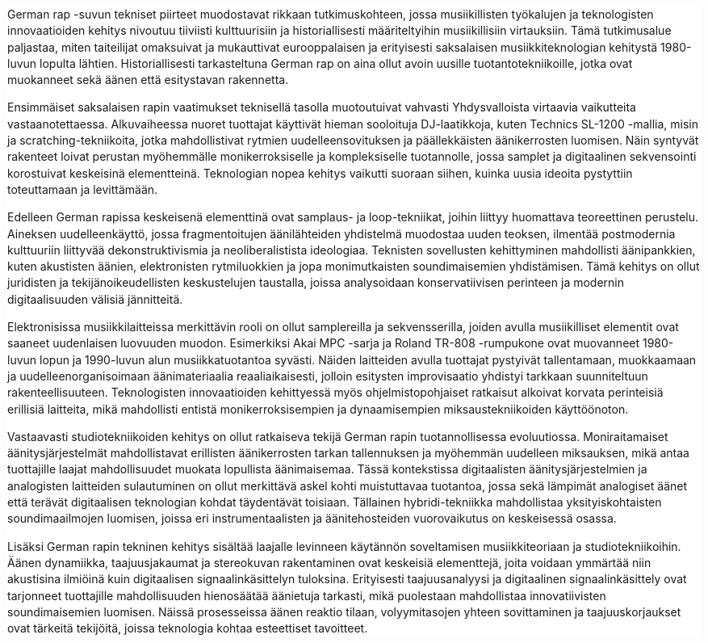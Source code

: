 German rap -suvun tekniset piirteet muodostavat rikkaan tutkimuskohteen, jossa musiikillisten
työkalujen ja teknologisten innovaatioiden kehitys nivoutuu tiiviisti kulttuurisiin ja
historiallisesti määriteltyihin musiikillisiin virtauksiin. Tämä tutkimusalue paljastaa, miten
taiteilijat omaksuivat ja mukauttivat eurooppalaisen ja erityisesti saksalaisen musiikkiteknologian
kehitystä 1980-luvun lopulta lähtien. Historiallisesti tarkasteltuna German rap on aina ollut avoin
uusille tuotantotekniikoille, jotka ovat muokanneet sekä äänen että esitystavan rakennetta.

Ensimmäiset saksalaisen rapin vaatimukset teknisellä tasolla muotoutuivat vahvasti Yhdysvalloista
virtaavia vaikutteita vastaanotettaessa. Alkuvaiheessa nuoret tuottajat käyttivät hieman sooloituja
DJ-laatikkoja, kuten Technics SL-1200 -mallia, misin ja scratching-tekniikoita, jotka mahdollistivat
rytmien uudelleensovituksen ja päällekkäisten äänikerrosten luomisen. Näin syntyvät rakenteet loivat
perustan myöhemmälle monikerroksiselle ja kompleksiselle tuotannolle, jossa samplet ja digitaalinen
sekvensointi korostuivat keskeisinä elementteinä. Teknologian nopea kehitys vaikutti suoraan siihen,
kuinka uusia ideoita pystyttiin toteuttamaan ja levittämään.

Edelleen German rapissa keskeisenä elementtinä ovat samplaus- ja loop-tekniikat, joihin liittyy
huomattava teoreettinen perustelu. Aineksen uudelleenkäyttö, jossa fragmentoitujen äänilähteiden
yhdistelmä muodostaa uuden teoksen, ilmentää postmodernia kulttuuriin liittyvää dekonstruktivismia
ja neoliberalistista ideologiaa. Teknisten sovellusten kehittyminen mahdollisti äänipankkien, kuten
akustisten äänien, elektronisten rytmiluokkien ja jopa monimutkaisten soundimaisemien yhdistämisen.
Tämä kehitys on ollut juridisten ja tekijänoikeudellisten keskustelujen taustalla, joissa
analysoidaan konservatiivisen perinteen ja modernin digitaalisuuden välisiä jännitteitä.

Elektronisissa musiikkilaitteissa merkittävin rooli on ollut samplereilla ja sekvensserilla, joiden
avulla musiikilliset elementit ovat saaneet uudenlaisen luovuuden muodon. Esimerkiksi Akai MPC
-sarja ja Roland TR-808 -rumpukone ovat muovanneet 1980-luvun lopun ja 1990-luvun alun
musiikkatuotantoa syvästi. Näiden laitteiden avulla tuottajat pystyivät tallentamaan, muokkaamaan ja
uudelleenorganisoimaan äänimateriaalia reaaliaikaisesti, jolloin esitysten improvisaatio yhdistyi
tarkkaan suunniteltuun rakenteellisuuteen. Teknologisten innovaatioiden kehittyessä myös
ohjelmistopohjaiset ratkaisut alkoivat korvata perinteisiä erillisiä laitteita, mikä mahdollisti
entistä monikerroksisempien ja dynaamisempien miksaustekniikoiden käyttöönoton.

Vastaavasti studiotekniikoiden kehitys on ollut ratkaiseva tekijä German rapin tuotannollisessa
evoluutiossa. Moniraitamaiset äänitysjärjestelmät mahdollistavat erillisten äänikerrosten tarkan
tallennuksen ja myöhemmän uudelleen miksauksen, mikä antaa tuottajille laajat mahdollisuudet muokata
lopullista äänimaisemaa. Tässä kontekstissa digitaalisten äänitysjärjestelmien ja analogisten
laitteiden sulautuminen on ollut merkittävä askel kohti muistuttavaa tuotantoa, jossa sekä lämpimät
analogiset äänet että terävät digitaalisen teknologian kohdat täydentävät toisiaan. Tällainen
hybridi-tekniikka mahdollistaa yksityiskohtaisten soundimaailmojen luomisen, joissa eri
instrumentaalisten ja äänitehosteiden vuorovaikutus on keskeisessä osassa.

Lisäksi German rapin tekninen kehitys sisältää laajalle levinneen käytännön soveltamisen
musiikkiteoriaan ja studiotekniikoihin. Äänen dynamiikka, taajuusjakaumat ja stereokuvan
rakentaminen ovat keskeisiä elementtejä, joita voidaan ymmärtää niin akustisina ilmiöinä kuin
digitaalisen signaalinkäsittelyn tuloksina. Erityisesti taajuusanalyysi ja digitaalinen
signaalinkäsittely ovat tarjonneet tuottajille mahdollisuuden hienosäätää äänietuja tarkasti, mikä
puolestaan mahdollistaa innovatiivisten soundimaisemien luomisen. Näissä prosesseissa äänen reaktio
tilaan, volyymitasojen yhteen sovittaminen ja taajuuskorjaukset ovat tärkeitä tekijöitä, joissa
teknologia kohtaa esteettiset tavoitteet.
